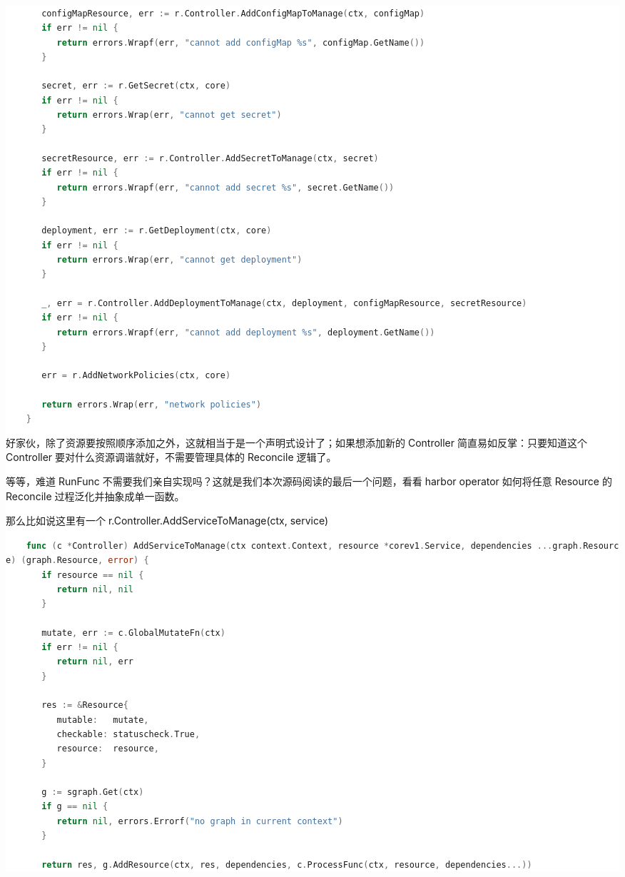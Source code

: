 ```go
       configMapResource, err := r.Controller.AddConfigMapToManage(ctx, configMap)
       if err != nil {
          return errors.Wrapf(err, "cannot add configMap %s", configMap.GetName())
       }
    
       secret, err := r.GetSecret(ctx, core)
       if err != nil {
          return errors.Wrap(err, "cannot get secret")
       }
    
       secretResource, err := r.Controller.AddSecretToManage(ctx, secret)
       if err != nil {
          return errors.Wrapf(err, "cannot add secret %s", secret.GetName())
       }
    
       deployment, err := r.GetDeployment(ctx, core)
       if err != nil {
          return errors.Wrap(err, "cannot get deployment")
       }
    
       _, err = r.Controller.AddDeploymentToManage(ctx, deployment, configMapResource, secretResource)
       if err != nil {
          return errors.Wrapf(err, "cannot add deployment %s", deployment.GetName())
       }
    
       err = r.AddNetworkPolicies(ctx, core)
    
       return errors.Wrap(err, "network policies")
    }
```

好家伙，除了资源要按照顺序添加之外，这就相当于是一个声明式设计了；如果想添加新的 Controller 简直易如反掌：只要知道这个 Controller 要对什么资源调谐就好，不需要管理具体的 Reconcile 逻辑了。

等等，难道 RunFunc 不需要我们亲自实现吗？这就是我们本次源码阅读的最后一个问题，看看 harbor operator 如何将任意 Resource 的 Reconcile 过程泛化并抽象成单一函数。

那么比如说这里有一个 r.Controller.AddServiceToManage(ctx, service)

```go
    func (c *Controller) AddServiceToManage(ctx context.Context, resource *corev1.Service, dependencies ...graph.Resource) (graph.Resource, error) {
       if resource == nil {
          return nil, nil
       }
    
       mutate, err := c.GlobalMutateFn(ctx)
       if err != nil {
          return nil, err
       }
    
       res := &Resource{
          mutable:   mutate,
          checkable: statuscheck.True,
          resource:  resource,
       }
    
       g := sgraph.Get(ctx)
       if g == nil {
          return nil, errors.Errorf("no graph in current context")
       }
    
       return res, g.AddResource(ctx, res, dependencies, c.ProcessFunc(ctx, resource, dependencies...))
```